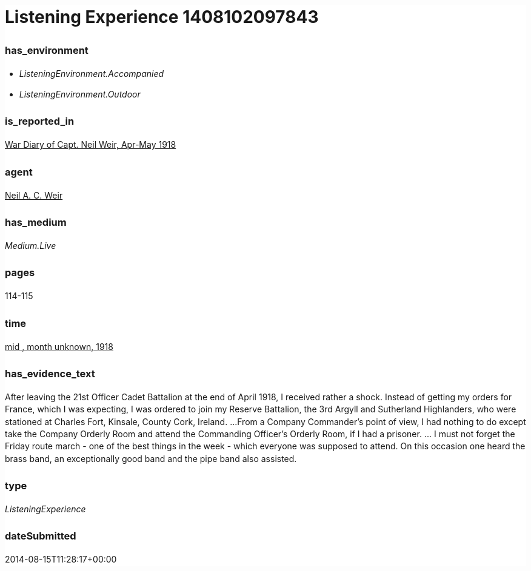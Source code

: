 # Listening Experience 1408102097843

### has_environment

 - *ListeningEnvironment.Accompanied*

 - *ListeningEnvironment.Outdoor*

### is_reported_in


[War Diary of Capt. Neil Weir, Apr-May 1918](#War-Diary-of-Capt.-Neil-Weir-Apr-May-1918)

### agent


[Neil A. C. Weir](#Neil-A.-C.-Weir)

### has_medium


*Medium.Live*

### pages


114-115

### time


[mid , month unknown, 1918](#mid-month-unknown-1918)

### has_evidence_text


After leaving the 21st Officer Cadet Battalion at the end of April 1918, I received rather a shock. Instead of getting my orders for France, which I was expecting, I was ordered to join my Reserve Battalion, the 3rd Argyll and Sutherland Highlanders, who were stationed at Charles Fort, Kinsale, County Cork, Ireland.
    ...From a Company Commander’s point of view, I had nothing to do except take the Company Orderly Room and attend the Commanding Officer’s Orderly Room, if I had a prisoner.
    ... I must not forget the Friday route march - one of the best things in the week - which everyone was supposed to attend. On this occasion one heard the brass band, an exceptionally good band and the pipe band also assisted.


### type


*ListeningExperience*

### dateSubmitted


2014-08-15T11:28:17+00:00
